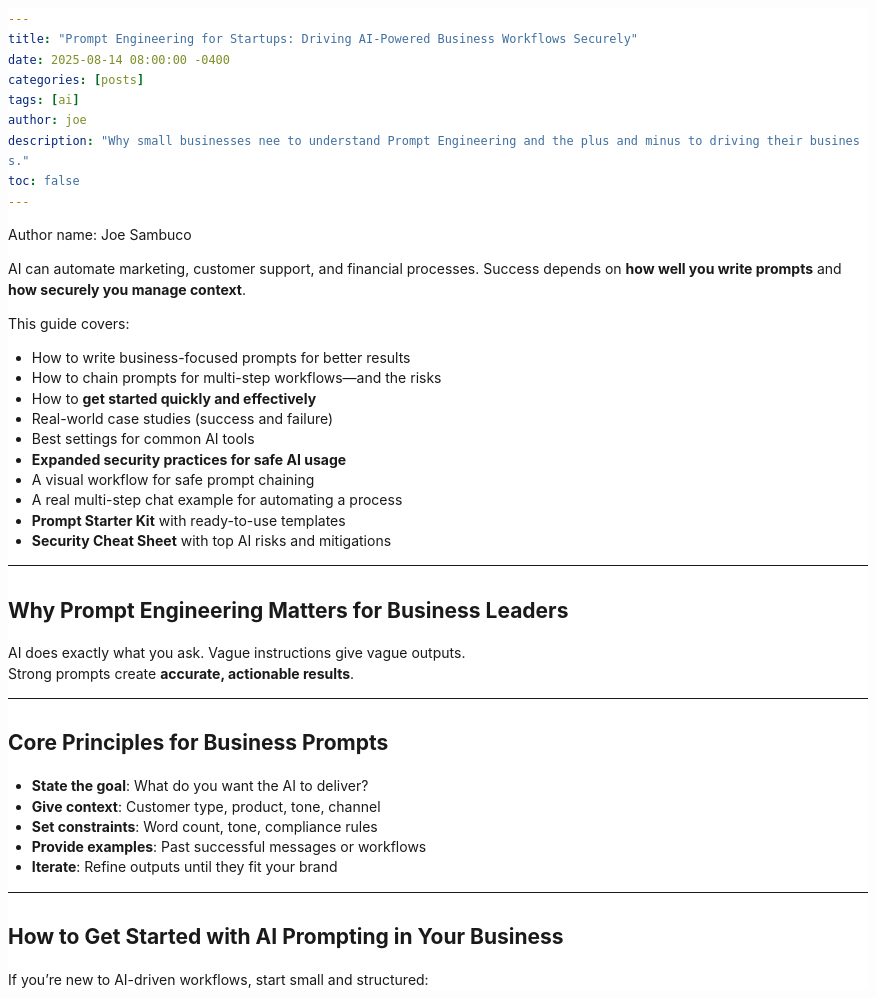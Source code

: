 ```yaml
---
title: "Prompt Engineering for Startups: Driving AI-Powered Business Workflows Securely"
date: 2025-08-14 08:00:00 -0400
categories: [posts]
tags: [ai]
author: joe
description: "Why small businesses nee to understand Prompt Engineering and the plus and minus to driving their business."
toc: false
---
```

Author name: Joe Sambuco

AI can automate marketing, customer support, and financial processes. Success depends on **how well you write prompts** and **how securely you manage context**.

This guide covers:

- How to write business-focused prompts for better results
- How to chain prompts for multi-step workflows—and the risks
- How to **get started quickly and effectively**
- Real-world case studies (success and failure)
- Best settings for common AI tools
- **Expanded security practices for safe AI usage**
- A visual workflow for safe prompt chaining
- A real multi-step chat example for automating a process
- **Prompt Starter Kit** with ready-to-use templates
- **Security Cheat Sheet** with top AI risks and mitigations

---

## Why Prompt Engineering Matters for Business Leaders

AI does exactly what you ask. Vague instructions give vague outputs.  
Strong prompts create **accurate, actionable results**.

---

## Core Principles for Business Prompts

- **State the goal**: What do you want the AI to deliver?
- **Give context**: Customer type, product, tone, channel
- **Set constraints**: Word count, tone, compliance rules
- **Provide examples**: Past successful messages or workflows
- **Iterate**: Refine outputs until they fit your brand

---

## How to Get Started with AI Prompting in Your Business

If you’re new to AI-driven workflows, start small and structured:
